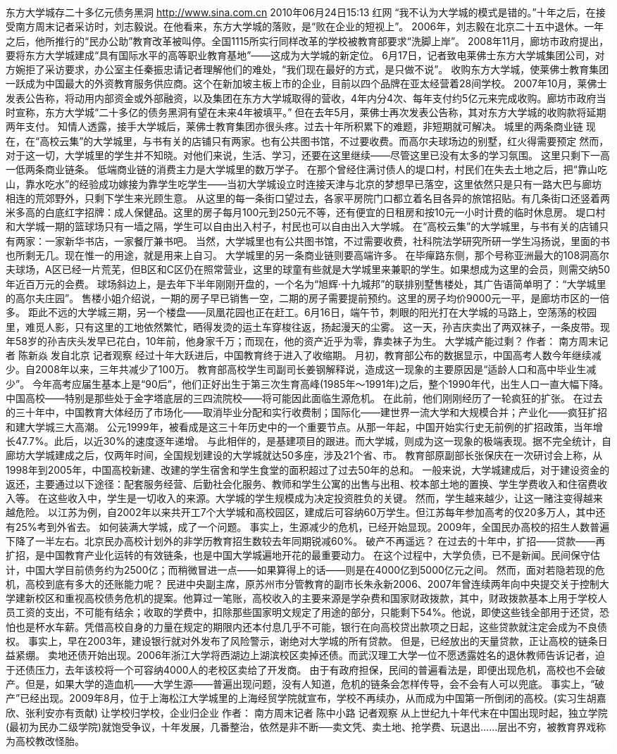 东方大学城存二十多亿元债务黑洞
http://www.sina.com.cn  2010年06月24日15:13  红网
“我不认为大学城的模式是错的。”十年之后，在接受南方周末记者采访时，刘志毅说。在他看来，东方大学城的落败，是“败在企业的短视上”。
2006年，刘志毅在北京二十五中退休。一年之后，他所推行的“民办公助”教育改革被叫停。全国1115所实行同样改革的学校被教育部要求“洗脚上岸”。
2008年11月，廊坊市政府提出，要将东方大学城建成“具有国际水平的高等职业教育基地”——这成为大学城的新定位。
6月17日，记者致电莱佛士东方大学城集团公司，对方婉拒了采访要求，办公室主任秦振忠请记者理解他们的难处，“我们现在最好的方式，是只做不说”。
收购东方大学城，使莱佛士教育集团一跃成为中国最大的外资教育服务供应商。这个在新加坡主板上市的企业，目前以四个品牌在亚太经营着28间学校。
2007年10月，莱佛士发表公告称，将动用内部资金或外部融资，以及集团在东方大学城取得的营收，4年内分4次、每年支付约5亿元来完成收购。廊坊市政府当时宣称，东方大学城“二十多亿的债务黑洞有望在未来4年被填平。”
但在去年5月，莱佛士再次发表公告称，其对东方大学城的收购款将延期两年支付。
知情人透露，接手大学城后，莱佛士教育集团亦很头疼。过去十年所积累下的难题，非短期就可解决。
城里的两条商业链
现在，在“高校云集”的大学城里，与书有关的店铺只有两家。也有公共图书馆，不过要收费。而高尔夫球场边的别墅，红火得需要预定
然而，对于这一切，大学城里的学生并不知晓。对他们来说，生活、学习，还要在这里继续——尽管这里已没有太多的学习氛围。
这里只剩下一高一低两条商业链条。
低端商业链的消费主力是大学城里的数万学子。
在那个曾经住满讨债人的堤口村，村民们在失去土地之后，把“靠山吃山，靠水吃水”的经验成功嫁接为靠学生吃学生——当初大学城设立时连接天津与北京的梦想早已落空，这里依然只是只有一路大巴与廊坊相连的荒郊野外，只剩下学生来光顾生意。
从这里的每一条街口望过去，各家平房院门口都立着名目各异的旅馆招贴。有几条街口还竖着两米多高的白底红字招牌：成人保健品。这里的房子每月100元到250元不等，还有便宜的日租房和按10元一小时计费的临时休息房。
堤口村和大学城一期的篮球场只有一墙之隔，学生可以自由出入村子，村民也可以自由出入大学城。
在“高校云集”的大学城里，与书有关的店铺只有两家：一家新华书店，一家餐厅兼书吧。
当然，大学城里也有公共图书馆，不过需要收费，社科院法学研究所研一学生冯扬说，里面的书也所剩无几。现在惟一的用途，就是用来上自习。
大学城里的另一条商业链则要高端许多。
在毕癉路东侧，那个号称亚洲最大的108洞高尔夫球场，A区已经一片荒芜，但B区和C区仍在照常营业，这里的球童有些就是大学城里来兼职的学生。如果想成为这里的会员，则需交纳50年近百万元的会费。
球场斜边上，是去年下半年刚刚开盘的，一个名为“旭辉·十九城邦”的联排别墅售楼处，其广告语简单明了：“大学城里的高尔夫庄园”。
售楼小姐介绍说，一期的房子早已销售一空，二期的房子需要提前预约。这里的房子均价9000元一平，是廊坊市区的一倍多。
距此不远的大学城三期，另一个楼盘——凤凰花园也正在赶工。6月16日，端午节，刺眼的阳光打在大学城的马路上，空荡荡的校园里，难觅人影，只有这里的工地依然繁忙，晒得发烫的运土车穿梭往返，扬起漫天的尘雾。
这一天，孙吉庆卖出了两双袜子，一条皮带。现年58岁的孙吉庆头发早已花白，10年前，他身家千万；而现在，他的资产近乎为零，靠卖袜子为生。
大学城产能过剩？
作者： 南方周末记者 陈新焱 发自北京
记者观察
经过十年大跃进后，中国教育终于进入了收缩期。
月初，教育部公布的数据显示，中国高考人数今年继续减少。自2008年以来，三年共减少了100万。
教育部高校学生司副司长姜钢解释说，造成这一现象的主要原因是“适龄人口和高中毕业生减少”。
今年高考应届生基本上是“90后”，他们正好出生于第三次生育高峰(1985年～1991年)之后，整个1990年代，出生人口一直大幅下降。
中国高校——特别是那些处于金字塔底层的三四流院校——将可能因此面临生源危机。
在此前，他们刚刚经历了一轮疯狂的扩张。
在过去的三十年中，中国教育大体经历了市场化——取消毕业分配和实行收费制；国际化——建世界一流大学和大规模合并；产业化——疯狂扩招和建大学城三大高潮。
公元1999年，被看成是这三十年历史中的一个重要节点。从那一年起，中国开始实行史无前例的扩招政策，当年增长47.7%。此后，以近30%的速度逐年递增。
与此相伴的，是基建项目的跟进。而大学城，则成为这一现象的极端表现。据不完全统计，自廊坊大学城建成之后，仅两年时间，全国规划建设的大学城就达50多座，涉及21个省、市。
教育部原副部长张保庆在一次研讨会上称，从1998年到2005年，中国高校新建、改建的学生宿舍和学生食堂的面积超过了过去50年的总和。
一般来说，大学城建成后，对于建设资金的返还，主要通过以下途径：配套服务经营、后勤社会化服务、教师和学生公寓的出售与出租、校本部土地的置换、学生学费收入和住宿费收入等。
在这些收入中，学生是一切收入的来源。大学城的学生规模成为决定投资胜负的关键。
然而，学生越来越少，让这一赌注变得越来越危险。
以江苏为例，自2002年以来共开工7个大学城和高校园区，建成后可容纳60万学生。但江苏每年参加高考的仅20多万人，其中还有25%考到外省去。
如何装满大学城，成了一个问题。
事实上，生源减少的危机，已经开始显现。2009年，全国民办高校的招生人数普遍下降了一半左右。北京民办高校计划外的非学历教育招生数较去年同期锐减60%。
破产不再遥远？
在过去的十年中，扩招——贷款——再扩招，是中国教育产业化运转的有效链条，也是中国大学城遍地开花的最重要动力。
在这个过程中，大学负债，已不是新闻。民间保守估计，中国大学目前债务约为2500亿；而稍微冒进一点——如果算得上的话——则是在4000亿到5000亿元之间。
然而，面对若隐若现的危机，高校到底有多大的还账能力呢？
民进中央副主席，原苏州市分管教育的副市长朱永新2006、2007年曾连续两年向中央提交关于控制大学建新校区和重视高校债务危机的提案。他算过一笔账，高校收入的主要来源是学杂费和国家财政拨款，其中，财政拨款基本上用于学校人员工资的支出，不可能有结余；收取的学费中，扣除那些国家明文规定了用途的部分，只能剩下54%。他说，即使这些钱全部用于还贷，恐怕也是杯水车薪。凭借高校自身的力量在规定的期限内还本付息几乎不可能，银行在向高校贷出款项之日起，这些贷款就注定会成为不良债权。
事实上，早在2003年，建设银行就对外发布了风险警示，谢绝对大学城的所有贷款。
但是，已经放出的天量贷款，正让高校的链条日益紧绷。
卖地还债开始出现。2006年浙江大学将西湖边上湖滨校区卖掉还债。而武汉理工大学一位不愿透露姓名的退休教师告诉记者，迫于还债压力，去年该校将一个可容纳4000人的老校区卖给了开发商。
由于有政府担保，民间的普遍看法是，即便出现危机，高校也不会破产。但是，如果大学的造血机——大学生源——普遍出现问题，没有人知道，危机的链条会怎样传导，会不会有人可以兜底。
事实上，“破产”已经出现。2009年8月，位于上海松江大学城里的上海经贸学院就宣布，学校不再续办，从而成为中国第一所倒闭的高校。(实习生胡嘉欣、张利安亦有贡献)
让学校归学校，企业归企业
作者： 南方周末记者 陈中小路
记者观察
从上世纪九十年代末在中国出现时起，独立学院(最初为民办二级学院)就饱受争议，十年发展，几番整治，依然是非不断──卖文凭、卖土地、抢学费、玩退出……层出不穷，被教育界戏称为高校教改怪胎。